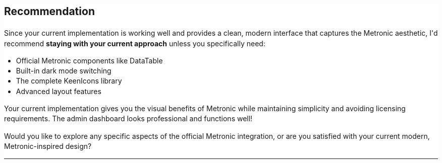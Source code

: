 ## Recommendation

Since your current implementation is working well and provides a clean, modern interface that captures the Metronic aesthetic, I'd recommend **staying with your current approach** unless you specifically need:

- Official Metronic components like DataTable
- Built-in dark mode switching
- The complete KeenIcons library
- Advanced layout features

Your current implementation gives you the visual benefits of Metronic while maintaining simplicity and avoiding licensing requirements. The admin dashboard looks professional and functions well!

Would you like to explore any specific aspects of the official Metronic integration, or are you satisfied with your current modern, Metronic-inspired design?

---

